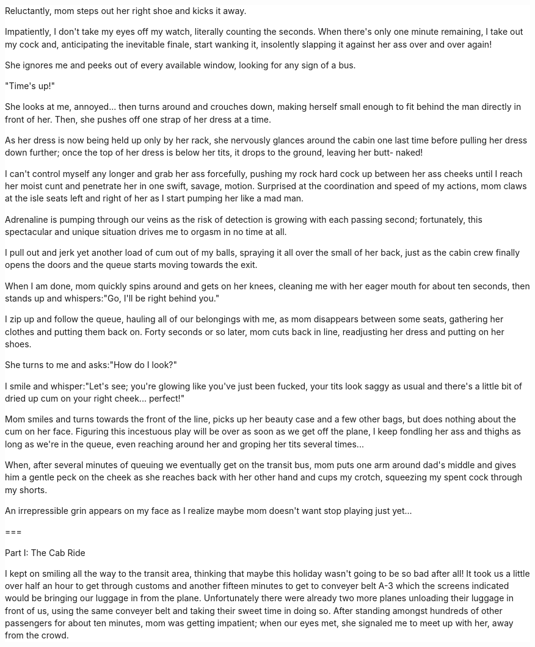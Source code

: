 Reluctantly, mom steps out her right shoe and kicks it away. 

Impatiently, I don't take my eyes off my watch, literally counting the seconds. When there's only one minute remaining, I take out my cock and, anticipating the inevitable finale, start wanking it, insolently slapping it against her ass over and over again! 

She ignores me and peeks out of every available window, looking for any sign of a bus. 

"Time's up!" 

She looks at me, annoyed... then turns around and crouches down, making herself small enough to fit behind the man directly in front of her. Then, she pushes off one strap of her dress at a time. 

As her dress is now being held up only by her rack, she nervously glances around the cabin one last time before pulling her dress down further; once the top of her dress is below her tits, it drops to the ground, leaving her butt- naked! 

I can't control myself any longer and grab her ass forcefully, pushing my rock hard cock up between her ass cheeks until I reach her moist cunt and penetrate her in one swift, savage, motion. Surprised at the coordination and speed of my actions, mom claws at the isle seats left and right of her as I start pumping her like a mad man. 

Adrenaline is pumping through our veins as the risk of detection is growing with each passing second; fortunately, this spectacular and unique situation drives me to orgasm in no time at all. 

I pull out and jerk yet another load of cum out of my balls, spraying it all over the small of her back, just as the cabin crew finally opens the doors and the queue starts moving towards the exit. 

When I am done, mom quickly spins around and gets on her knees, cleaning me with her eager mouth for about ten seconds, then stands up and whispers:"Go, I'll be right behind you." 

I zip up and follow the queue, hauling all of our belongings with me, as mom disappears between some seats, gathering her clothes and putting them back on. Forty seconds or so later, mom cuts back in line, readjusting her dress and putting on her shoes. 

She turns to me and asks:"How do I look?" 

I smile and whisper:"Let's see; you're glowing like you've just been fucked, your tits look saggy as usual and there's a little bit of dried up cum on your right cheek... perfect!" 

Mom smiles and turns towards the front of the line, picks up her beauty case and a few other bags, but does nothing about the cum on her face. Figuring this incestuous play will be over as soon as we get off the plane, I keep fondling her ass and thighs as long as we're in the queue, even reaching around her and groping her tits several times... 

When, after several minutes of queuing we eventually get on the transit bus, mom puts one arm around dad's middle and gives him a gentle peck on the cheek as she reaches back with her other hand and cups my crotch, squeezing my spent cock through my shorts. 

An irrepressible grin appears on my face as I realize maybe mom doesn't want stop playing just yet...  

===

Part I: The Cab Ride 

I kept on smiling all the way to the transit area, thinking that maybe this holiday wasn't going to be so bad after all! It took us a little over half an hour to get through customs and another fifteen minutes to get to conveyer belt A-3 which the screens indicated would be bringing our luggage in from the plane. Unfortunately there were already two more planes unloading their luggage in front of us, using the same conveyer belt and taking their sweet time in doing so. After standing amongst hundreds of other passengers for about ten minutes, mom was getting impatient; when our eyes met, she signaled me to meet up with her, away from the crowd. 
